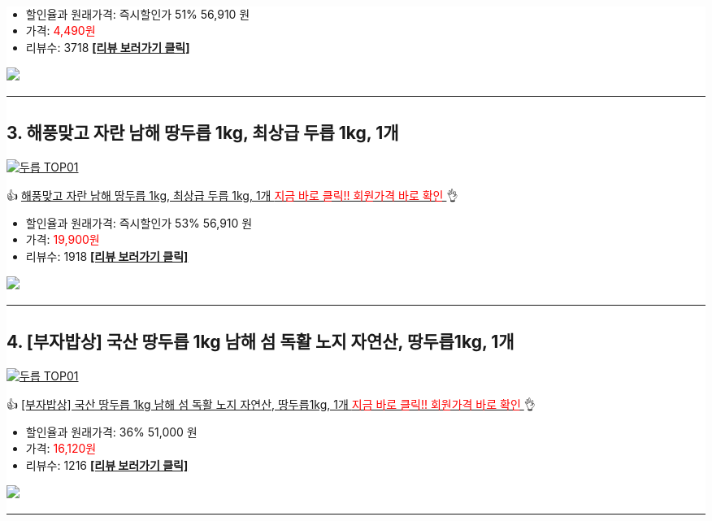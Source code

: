 
- 할인율과 원래가격: 즉시할인가 51%  56,910   원
- 가격: <span style='color:red'>4,490원</span>
- 리뷰수: 3718  [**[리뷰 보러가기 클릭]**](https://link.coupang.com/re/AFFSDP?lptag=AF3617701&subid=GithubCoopas&pageKey=5381653297&traceid=V0-153&itemId=7996654691&vendorItemId=75285485175)

[![](/discount_price.png)](https://link.coupang.com/re/AFFSDP?lptag=AF3617701&subid=GithubCoopas&pageKey=5381653297&traceid=V0-153&itemId=7996654691&vendorItemId=75285485175)

---


   

## 3. 해풍맞고 자란 남해 땅두릅 1kg, 최상급 두릅 1kg, 1개

[![두릅 TOP01](https://thumbnail10.coupangcdn.com/thumbnails/remote/490x490ex/image/vendor_inventory/5cdb/93fa38b292776911bc6e7c3dc3201cad3bd8ccbee2e48dca045225f20541.jpg)](https://link.coupang.com/re/AFFSDP?lptag=AF3617701&subid=GithubCoopas&pageKey=6430232024&traceid=V0-153&itemId=13873232863&vendorItemId=81123081636)


👍 [해풍맞고 자란 남해 땅두릅 1kg, 최상급 두릅 1kg, 1개 <font color=red> 지금 바로 클릭!! 회원가격 바로 확인 </font> ](https://link.coupang.com/re/AFFSDP?lptag=AF3617701&subid=GithubCoopas&pageKey=6430232024&traceid=V0-153&itemId=13873232863&vendorItemId=81123081636) 👌 


- 할인율과 원래가격: 즉시할인가 53%  56,910   원
- 가격: <span style='color:red'>19,900원</span>
- 리뷰수: 1918  [**[리뷰 보러가기 클릭]**](https://link.coupang.com/re/AFFSDP?lptag=AF3617701&subid=GithubCoopas&pageKey=6430232024&traceid=V0-153&itemId=13873232863&vendorItemId=81123081636)

[![](/discount_price.png)](https://link.coupang.com/re/AFFSDP?lptag=AF3617701&subid=GithubCoopas&pageKey=6430232024&traceid=V0-153&itemId=13873232863&vendorItemId=81123081636)

---


   

## 4. [부자밥상] 국산 땅두릅 1kg 남해 섬 독활 노지 자연산, 땅두릅1kg, 1개

[![두릅 TOP01](https://thumbnail9.coupangcdn.com/thumbnails/remote/490x490ex/image/vendor_inventory/9de2/80393c8a8a06f93028339e2780d5b3a56d4af35653a1ea37d42b1d3725b1.png)](https://link.coupang.com/re/AFFSDP?lptag=AF3617701&subid=GithubCoopas&pageKey=6428037333&traceid=V0-153&itemId=13858972236&vendorItemId=81108948236)


👍 [[부자밥상] 국산 땅두릅 1kg 남해 섬 독활 노지 자연산, 땅두릅1kg, 1개 <font color=red> 지금 바로 클릭!! 회원가격 바로 확인 </font> ](https://link.coupang.com/re/AFFSDP?lptag=AF3617701&subid=GithubCoopas&pageKey=6428037333&traceid=V0-153&itemId=13858972236&vendorItemId=81108948236) 👌 


- 할인율과 원래가격: 36%  51,000   원
- 가격: <span style='color:red'>16,120원</span>
- 리뷰수: 1216  [**[리뷰 보러가기 클릭]**](https://link.coupang.com/re/AFFSDP?lptag=AF3617701&subid=GithubCoopas&pageKey=6428037333&traceid=V0-153&itemId=13858972236&vendorItemId=81108948236)

[![](/discount_price.png)](https://link.coupang.com/re/AFFSDP?lptag=AF3617701&subid=GithubCoopas&pageKey=6428037333&traceid=V0-153&itemId=13858972236&vendorItemId=81108948236)

---